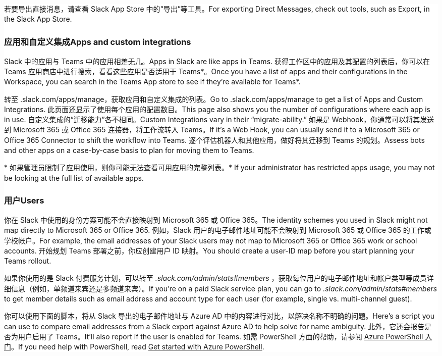 <span data-ttu-id="68cb1-145">若要导出直接消息，请查看 Slack App Store 中的“导出”等工具。</span><span class="sxs-lookup"><span data-stu-id="68cb1-145">For exporting Direct Messages, check out tools, such as Export, in the Slack App Store.</span></span>

### <a name="apps-and-custom-integrations"></a><span data-ttu-id="68cb1-146">应用和自定义集成</span><span class="sxs-lookup"><span data-stu-id="68cb1-146">Apps and custom integrations</span></span>

<span data-ttu-id="68cb1-147">Slack 中的应用与 Teams 中的应用相差无几。</span><span class="sxs-lookup"><span data-stu-id="68cb1-147">Apps in Slack are like apps in Teams.</span></span> <span data-ttu-id="68cb1-148">获得工作区中的应用及其配置的列表后，你可以在 Teams 应用商店中进行搜索，看看这些应用是否适用于 Teams\*。</span><span class="sxs-lookup"><span data-stu-id="68cb1-148">Once you have a list of apps and their configurations in the Workspace, you can search in the Teams App store to see if they’re available for Teams\*.</span></span> 

<span data-ttu-id="68cb1-149">转至 <your Slack workspace>.slack.com/apps/manage，获取应用和自定义集成的列表。</span><span class="sxs-lookup"><span data-stu-id="68cb1-149">Go to <your Slack workspace>.slack.com/apps/manage to get a list of Apps and Custom Integrations.</span></span> <span data-ttu-id="68cb1-150">此页面还显示了使用每个应用的配置数目。</span><span class="sxs-lookup"><span data-stu-id="68cb1-150">This page also shows you the number of configurations where each app is in use.</span></span> <span data-ttu-id="68cb1-151">自定义集成的“迁移能力”各不相同。</span><span class="sxs-lookup"><span data-stu-id="68cb1-151">Custom Integrations vary in their “migrate-ability.”</span></span> <span data-ttu-id="68cb1-152">如果是 Webhook，你通常可以将其发送到 Microsoft 365 或 Office 365 连接器，将工作流转入 Teams。</span><span class="sxs-lookup"><span data-stu-id="68cb1-152">If it’s a Web Hook, you can usually send it to a Microsoft 365 or Office 365 Connector to shift the workflow into Teams.</span></span> <span data-ttu-id="68cb1-153">逐个评估机器人和其他应用，做好将其迁移到 Teams 的规划。</span><span class="sxs-lookup"><span data-stu-id="68cb1-153">Assess bots and other apps on a case-by-case basis to plan for moving them to Teams.</span></span>

<span data-ttu-id="68cb1-154">\* 如果管理员限制了应用使用，则你可能无法查看可用应用的完整列表。</span><span class="sxs-lookup"><span data-stu-id="68cb1-154">\* If your administrator has restricted apps usage, you may not be looking at the full list of available apps.</span></span>

### <a name="users"></a><span data-ttu-id="68cb1-155">用户</span><span class="sxs-lookup"><span data-stu-id="68cb1-155">Users</span></span>
<span data-ttu-id="68cb1-156">你在 Slack 中使用的身份方案可能不会直接映射到 Microsoft 365 或 Office 365。</span><span class="sxs-lookup"><span data-stu-id="68cb1-156">The identity schemes you used in Slack might not map directly to Microsoft 365 or Office 365.</span></span> <span data-ttu-id="68cb1-157">例如，Slack 用户的电子邮件地址可能不会映射到 Microsoft 365 或 Office 365 的工作或学校帐户。</span><span class="sxs-lookup"><span data-stu-id="68cb1-157">For example, the email addresses of your Slack users may not map to Microsoft 365 or Office 365 work or school accounts.</span></span> <span data-ttu-id="68cb1-158">开始规划 Teams 部署之前，你应创建用户 ID 映射。</span><span class="sxs-lookup"><span data-stu-id="68cb1-158">You should create a user-ID map before you start planning your Teams rollout.</span></span>

<span data-ttu-id="68cb1-159">如果你使用的是 Slack 付费服务计划，可以转至 *<your Slack workspace>.slack.com/admin/stats#members* ，获取每位用户的电子邮件地址和帐户类型等成员详细信息（例如，单频道来宾还是多频道来宾）。</span><span class="sxs-lookup"><span data-stu-id="68cb1-159">If you’re on a paid Slack service plan, you can go to *<your Slack workspace>.slack.com/admin/stats#members* to get member details such as email address and account type for each user (for example, single vs. multi-channel guest).</span></span>

<span data-ttu-id="68cb1-160">你可以使用下面的脚本，将从 Slack 导出的电子邮件地址与 Azure AD 中的内容进行对比，以解决名称不明确的问题。</span><span class="sxs-lookup"><span data-stu-id="68cb1-160">Here’s a script you can use to compare email addresses from a Slack export against Azure AD to help solve for name ambiguity.</span></span> <span data-ttu-id="68cb1-161">此外，它还会报告是否为用户启用了 Teams。</span><span class="sxs-lookup"><span data-stu-id="68cb1-161">It’ll also report if the user is enabled for Teams.</span></span> <span data-ttu-id="68cb1-162">如需 PowerShell 方面的帮助，请参阅 [Azure PowerShell 入门](https://docs.microsoft.com/powershell/azure/get-started-azureps)。</span><span class="sxs-lookup"><span data-stu-id="68cb1-162">If you need help with PowerShell, read [Get started with Azure PowerShell](https://docs.microsoft.com/powershell/azure/get-started-azureps).</span></span>
